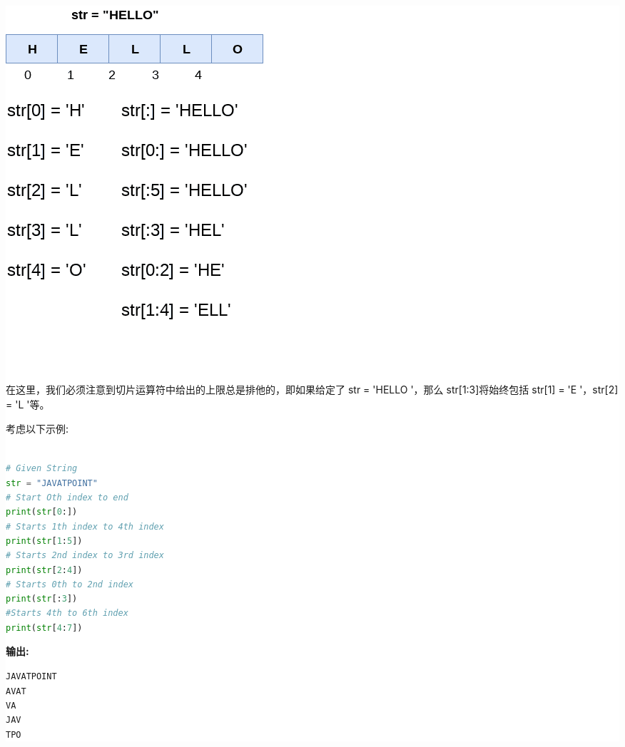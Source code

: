 ![Python String](img/843b99a3c370382db5fab064dd71f623.png)

在这里，我们必须注意到切片运算符中给出的上限总是排他的，即如果给定了 str = 'HELLO '，那么 str[1:3]将始终包括 str[1] = 'E '，str[2] = 'L '等。

考虑以下示例:

```py

# Given String
str = "JAVATPOINT"
# Start Oth index to end
print(str[0:])
# Starts 1th index to 4th index
print(str[1:5])
# Starts 2nd index to 3rd index
print(str[2:4])
# Starts 0th to 2nd index
print(str[:3])
#Starts 4th to 6th index
print(str[4:7])

```

**输出:**

```py
JAVATPOINT
AVAT
VA
JAV
TPO

```
